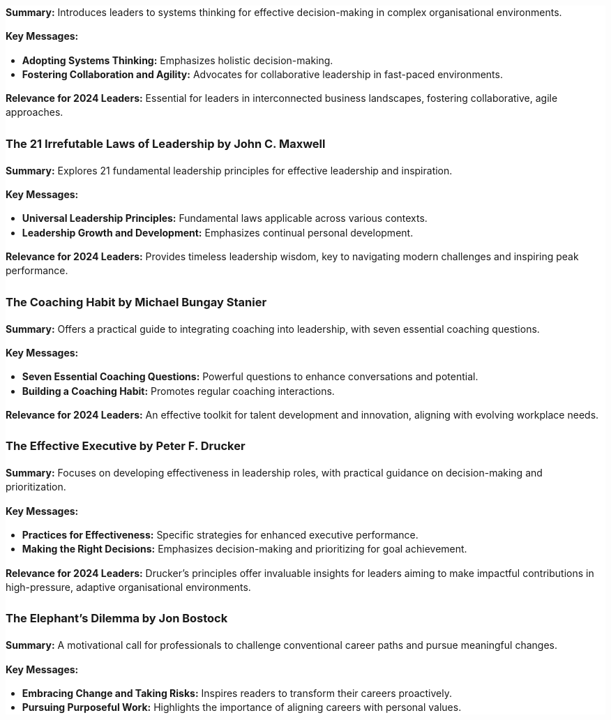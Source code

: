 **Summary:** Introduces leaders to systems thinking for effective decision\-making in complex organisational environments\.

**Key Messages:**
- **Adopting Systems Thinking:** Emphasizes holistic decision\-making\.
- **Fostering Collaboration and Agility:** Advocates for collaborative leadership in fast\-paced environments\.


**Relevance for 2024 Leaders:** Essential for leaders in interconnected business landscapes, fostering collaborative, agile approaches\.
### The 21 Irrefutable Laws of Leadership by John C\. Maxwell

**Summary:** Explores 21 fundamental leadership principles for effective leadership and inspiration\.

**Key Messages:**
- **Universal Leadership Principles:** Fundamental laws applicable across various contexts\.
- **Leadership Growth and Development:** Emphasizes continual personal development\.


**Relevance for 2024 Leaders:** Provides timeless leadership wisdom, key to navigating modern challenges and inspiring peak performance\.
### The Coaching Habit by Michael Bungay Stanier

**Summary:** Offers a practical guide to integrating coaching into leadership, with seven essential coaching questions\.

**Key Messages:**
- **Seven Essential Coaching Questions:** Powerful questions to enhance conversations and potential\.
- **Building a Coaching Habit:** Promotes regular coaching interactions\.


**Relevance for 2024 Leaders:** An effective toolkit for talent development and innovation, aligning with evolving workplace needs\.
### The Effective Executive by Peter F\. Drucker

**Summary:** Focuses on developing effectiveness in leadership roles, with practical guidance on decision\-making and prioritization\.

**Key Messages:**
- **Practices for Effectiveness:** Specific strategies for enhanced executive performance\.
- **Making the Right Decisions:** Emphasizes decision\-making and prioritizing for goal achievement\.


**Relevance for 2024 Leaders:** Drucker’s principles offer invaluable insights for leaders aiming to make impactful contributions in high\-pressure, adaptive organisational environments\.
### The Elephant’s Dilemma by Jon Bostock

**Summary:** A motivational call for professionals to challenge conventional career paths and pursue meaningful changes\.

**Key Messages:**
- **Embracing Change and Taking Risks:** Inspires readers to transform their careers proactively\.
- **Pursuing Purposeful Work:** Highlights the importance of aligning careers with personal values\.
